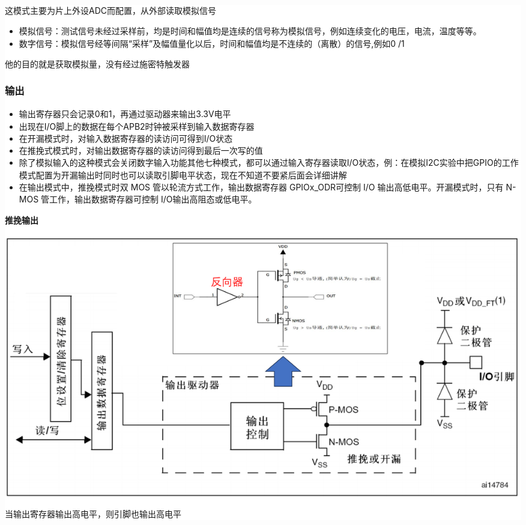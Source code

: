 

这模式主要为片上外设ADC而配置，从外部读取模拟信号

- 模拟信号：测试信号未经过采样前，均是时间和幅值均是连续的信号称为模拟信号，例如连续变化的电压，电流，温度等等。
- 数字信号：模拟信号经等间隔“采样”及幅值量化以后，时间和幅值均是不连续的（离散）的信号,例如0 /1

他的目的就是获取模拟量，没有经过施密特触发器

### 输出

* 输出寄存器只会记录0和1，再通过驱动器来输出3.3V电平
* 出现在I/O脚上的数据在每个APB2时钟被采样到输入数据寄存器
* 在开漏模式时，对输入数据寄存器的读访问可得到I/O状态
* 在推挽式模式时，对输出数据寄存器的读访问得到最后一次写的值
* 除了模拟输入的这种模式会关闭数字输入功能其他七种模式，都可以通过输入寄存器读取I/O状态，例：在模拟I2C实验中把GPIO的工作模式配置为开漏输出时同时也可以读取引脚电平状态，现在不知道不要紧后面会详细讲解
* 在输出模式中，推挽模式时双 MOS 管以轮流方式工作，输出数据寄存器 GPIOx_ODR可控制 I/O 输出高低电平。开漏模式时，只有 N-MOS 管工作，输出数据寄存器可控制 I/O输出高阻态或低电平。

**推挽输出**

![image-20230718123753925](STM32.assets/image-20230718123753925.png)



当输出寄存器输出高电平，则引脚也输出高电平
